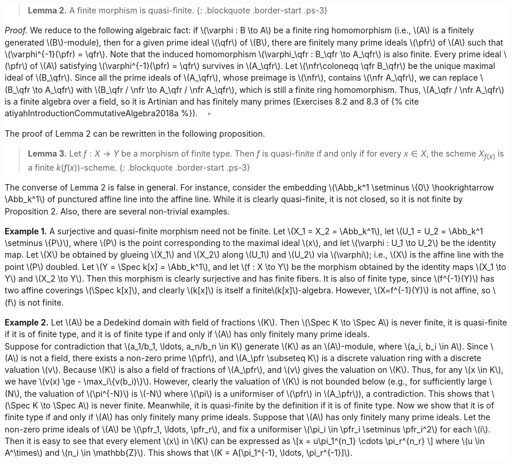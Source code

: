 >**Lemma 2.** A finite morphism is quasi-finite.
{: .blockquote .border-start .ps-3}

*Proof.* We reduce to the following algebraic fact: if \\(\varphi : B \to A\\) be a finite ring homomorphism (i.e., \\(A\\) is a finitely generated \\(B\\)-module),
then for a given prime ideal \\(\qfr\\) of \\(B\\), there are finitely many prime ideals \\(\pfr\\) of \\(A\\) such that \\(\varphi^{-1}(\pfr) = \qfr\\).
Note that the induced homomorphism \\(\varphi_\qfr : B_\qfr \to A_\qfr\\) is also finite.
Every prime ideal \\(\pfr\\) of \\(A\\) satisfying \\(\varphi^{-1}(\pfr) = \qfr\\) survives in \\(A_\qfr\\).
Let \\(\nfr\coloneqq \qfr B_\qfr\\) be the unique maximal ideal of \\(B_\qfr\\).
Since all the prime ideals of \\(A_\qfr\\), whose preimage is \\(\nfr\\), contains \\(\nfr A_\qfr\\), we can replace \\(B_\qfr \to A_\qfr\\) with \\(B_\qfr / \nfr \to A_\qfr / \nfr A_\qfr\\), which is still a finite ring homomorphism.
Thus, \\(A_\qfr / \nfr A_\qfr\\) is a finite algebra over a field, so it is Artinian and has finitely many primes (Exercises 8.2 and 8.3 of {% cite atiyahIntroductionCommutativeAlgebra2018a %}).$\quad\square$

The proof of Lemma 2 can be rewritten in the following proposition.

>**Lemma 3.** Let $f: X \to Y$ be a morphism of finite type. Then $f$ is quasi-finite if and only if for every $x \in X$, the scheme $X_{f(x)}$ is a finite $k(f(x))$-scheme.
{: .blockquote .border-start .ps-3}

The converse of Lemma 2 is false in general.
For instance, consider the embedding \\(\Abb_k^1 \setminus \\{0\\} \hookrightarrow \Abb_k^1\\) of punctured affine line into the affine line.
While it is clearly quasi-finite, it is not closed, so it is not finite by Proposition 2.
Also, there are several non-trivial examples. 

**Example 1.** A surjective and quasi-finite morphism need not be finite.
Let \\(X_1 = X_2 = \Abb_k^1\\), let \\(U_1 = U_2 = \Abb_k^1 \setminus \\{P\\}\\), where \\(P\\) is the point corresponding to the maximal ideal \\(x\\), and let \\(\varphi : U_1 \to U_2\\) be the identity map.
Let \\(X\\) be obtained by glueing \\(X_1\\) and \\(X_2\\) along \\(U_1\\) and \\(U_2\\) via \\(\varphi\\); i.e., \\(X\\) is the affine line with the point \\(P\\) doubled.
Let \\(Y = \Spec k[x] = \Abb_k^1\\), and let \\(f : X \to Y\\) be the morphism obtained by the identity maps \\(X_1 \to Y\\) and \\(X_2 \to Y\\).
Then this morphism is clearly surjective and has finite fibers.
It is also of finite type, since \\(f^{-1}(Y)\\) has two affine coverings \\(\Spec k[x]\\), and clearly \\(k[x]\\) is itself a finite\\(k[x]\\)-algebra.
However, \\(X=f^{-1}(Y)\\) is not affine, so \\(f\\) is not finite.

**Example 2.** Let \\(A\\) be a Dedekind domain with field of fractions \\(K\\). Then \\(\Spec K \to \Spec A\\) is never finite, it is quasi-finite if it is of finite type, and it is of finite type if and only if \\(A\\) has only finitely many prime ideals.  
Suppose for contradiction that \\(a_1/b_1, \ldots, a_n/b_n \in K\\) generate \\(K\\) as an \\(A\\)-module, where \\(a_i, b_i \in A\\).
Since \\(A\\) is not a field, there exists a non-zero prime \\(\pfr\\), and \\(A_\pfr \subseteq K\\) is a discrete valuation ring with a discrete valuation \\(v\\).
Because \\(K\\) is also a field of fractions of \\(A_\pfr\\), and \\(v\\) gives the valuation on \\(K\\).
Thus, for any \\(x \in K\\), we have \\(v(x) \ge - \max_i\\{v(b_i)\\}\\).
However, clearly the valuation of \\(K\\) is not bounded below (e.g., for sufficiently large \\(N\\), the valuation of \\(\pi^{-N}\\) is \\(-N\\) where \\(\pi\\) is a uniformiser of \\(\pfr\\) in \\(A_\pfr\\)), a contradiction.
This shows that \\(\Spec K \to \Spec A\\) is never finite.
Meanwhile, it is quasi-finite by the definition if it is of finite type.
Now we show that it is of finite type if and only if \\(A\\) has only finitely many prime ideals.
Suppose that \\(A\\) has only finitely many prime ideals.
Let the non-zero prime ideals of \\(A\\) be \\(\pfr_1, \ldots, \pfr_r\\), and fix a uniformiser \\(\pi_i \in \pfr_i \setminus \pfr_i^2\\) for each \\(i\\).
Then it is easy to see that every element \\(x\\) in \\(K\\) can be expressed as
\\[x = u\pi_1^{n_1} \cdots \pi_r^{n_r} \\]
where \\(u \in A^\times\\) and \\(n_i \in \mathbb{Z}\\).
This shows that \\(K = A[\pi_1^{-1}, \ldots, \pi_r^{-1}]\\).